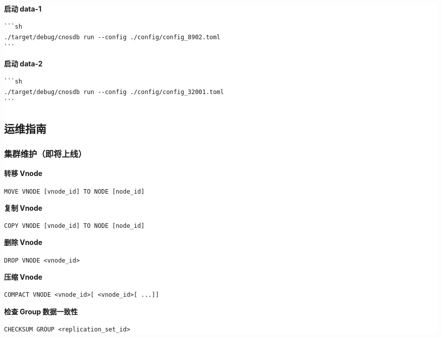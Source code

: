   **启动 data-1**

    ```sh
    ./target/debug/cnosdb run --config ./config/config_8902.toml
    ```

  **启动 data-2**

    ```sh
    ./target/debug/cnosdb run --config ./config/config_32001.toml
    ```

## 运维指南

### 集群维护（即将上线）

**转移 Vnode**

```
MOVE VNODE [vnode_id] TO NODE [node_id]
```

**复制 Vnode**

```
COPY VNODE [vnode_id] TO NODE [node_id]
```

**删除 Vnode**

```
DROP VNODE <vnode_id>
```

**压缩 Vnode**

```
COMPACT VNODE <vnode_id>[ <vnode_id>[ ...]]
```

**检查 Group 数据一致性**

```
CHECKSUM GROUP <replication_set_id>
```
